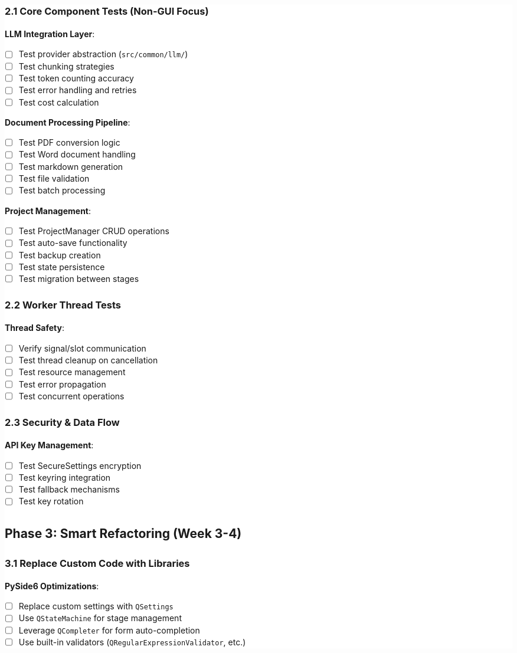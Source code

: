 ### 2.1 Core Component Tests (Non-GUI Focus)

**LLM Integration Layer**:

- [ ] Test provider abstraction (`src/common/llm/`)
- [ ] Test chunking strategies
- [ ] Test token counting accuracy
- [ ] Test error handling and retries
- [ ] Test cost calculation

**Document Processing Pipeline**:

- [ ] Test PDF conversion logic
- [ ] Test Word document handling
- [ ] Test markdown generation
- [ ] Test file validation
- [ ] Test batch processing

**Project Management**:

- [ ] Test ProjectManager CRUD operations
- [ ] Test auto-save functionality
- [ ] Test backup creation
- [ ] Test state persistence
- [ ] Test migration between stages

### 2.2 Worker Thread Tests

**Thread Safety**:

- [ ] Verify signal/slot communication
- [ ] Test thread cleanup on cancellation
- [ ] Test resource management
- [ ] Test error propagation
- [ ] Test concurrent operations

### 2.3 Security & Data Flow

**API Key Management**:

- [ ] Test SecureSettings encryption
- [ ] Test keyring integration
- [ ] Test fallback mechanisms
- [ ] Test key rotation

## Phase 3: Smart Refactoring (Week 3-4)

### 3.1 Replace Custom Code with Libraries

**PySide6 Optimizations**:

- [ ] Replace custom settings with `QSettings`
- [ ] Use `QStateMachine` for stage management
- [ ] Leverage `QCompleter` for form auto-completion
- [ ] Use built-in validators (`QRegularExpressionValidator`, etc.)
